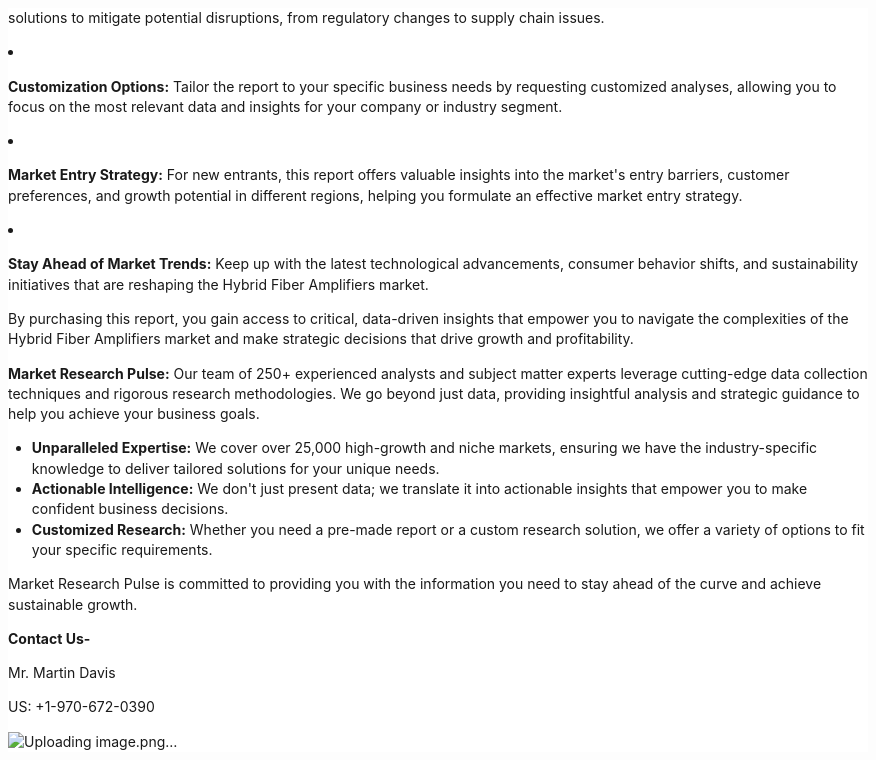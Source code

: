 solutions to mitigate potential disruptions, from regulatory changes to supply chain issues.</p></li><li><p><strong>Customization Options:</strong> Tailor the report to your specific business needs by requesting customized analyses, allowing you to focus on the most relevant data and insights for your company or industry segment.</p></li><li><p><strong>Market Entry Strategy:</strong> For new entrants, this report offers valuable insights into the market's entry barriers, customer preferences, and growth potential in different regions, helping you formulate an effective market entry strategy.</p></li><li><p><strong>Stay Ahead of Market Trends:</strong> Keep up with the latest technological advancements, consumer behavior shifts, and sustainability initiatives that are reshaping the Hybrid Fiber Amplifiers market.</p></li></ol><p>By purchasing this report, you gain access to critical, data-driven insights that empower you to navigate the complexities of the Hybrid Fiber Amplifiers market and make strategic decisions that drive growth and profitability.</p><p><strong>Market Research Pulse:</strong>&nbsp;Our team of 250+ experienced analysts and subject matter experts leverage cutting-edge data collection techniques and rigorous research methodologies. We go beyond just data, providing insightful analysis and strategic guidance to help you achieve your business goals.</p><ul><li><strong>Unparalleled Expertise:</strong>&nbsp;We cover over 25,000 high-growth and niche markets, ensuring we have the industry-specific knowledge to deliver tailored solutions for your unique needs.</li><li><strong>Actionable Intelligence:</strong>&nbsp;We don't just present data; we translate it into actionable insights that empower you to make confident business decisions.</li><li><strong>Customized Research:</strong>&nbsp;Whether you need a pre-made report or a custom research solution, we offer a variety of options to fit your specific requirements.</li></ul><p>Market Research Pulse is committed to providing you with the information you need to stay ahead of the curve and achieve sustainable growth.</p><p><strong>Contact Us-</strong></p><p>Mr. Martin Davis</p><p>US: +1-970-672-0390</p>
![Uploading image.png…]()
